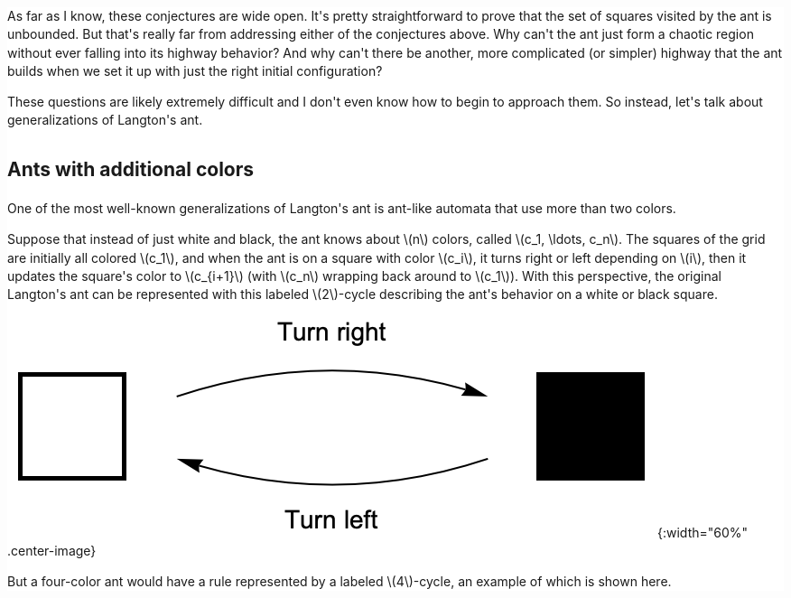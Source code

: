 As far as I know, these conjectures are wide open. It's pretty straightforward to prove that the set of squares visited by the ant is unbounded. But that's really far from addressing either of the conjectures above. Why can't the ant just form a chaotic region without ever falling into its highway behavior? And why can't there be another, more complicated (or simpler) highway that the ant builds when we set it up with just the right initial configuration?

These questions are likely extremely difficult and I don't even know how to begin to approach them. So instead, let's talk about generalizations of Langton's ant.

## Ants with additional colors

One of the most well-known generalizations of Langton's ant is ant-like automata that use more than two colors.

Suppose that instead of just white and black, the ant knows about \\(n\\) colors, called \\(c_1, \ldots, c_n\\). The squares of the grid are initially all colored \\(c_1\\), and when the ant is on a square with color \\(c_i\\), it turns right or left depending on \\(i\\),  then it updates the square's color to \\(c_{i+1}\\) (with \\(c_n\\) wrapping back around to \\(c_1\\)). With this perspective, the original Langton's ant can be represented with this labeled \\(2\\)-cycle describing the ant's behavior on a white or black square.

![Langton's ant directed graph](/public/langton/RLgraph.png){:width="60%" .center-image}

But a four-color ant would have a rule represented by a labeled \\(4\\)-cycle, an example of which is shown here.
